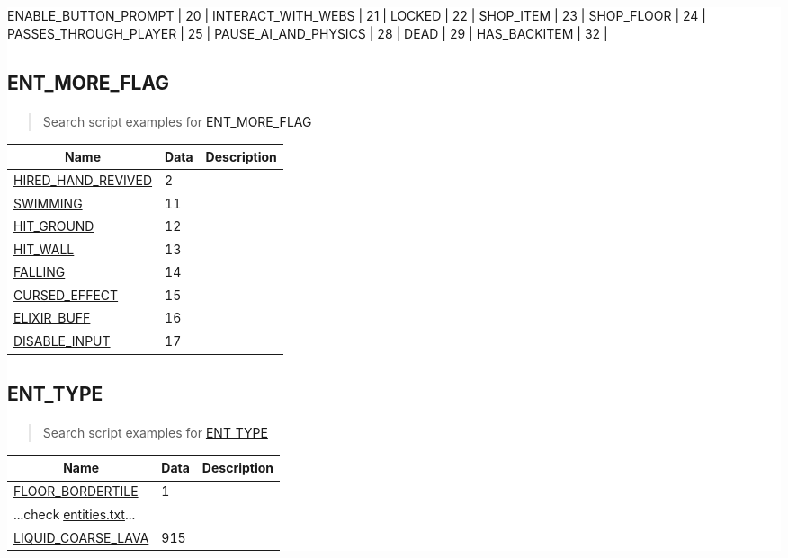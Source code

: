 [ENABLE_BUTTON_PROMPT](https://github.com/spelunky-fyi/overlunky/search?l=Lua&q=ENT_FLAG.ENABLE_BUTTON_PROMPT) | 20 | 
[INTERACT_WITH_WEBS](https://github.com/spelunky-fyi/overlunky/search?l=Lua&q=ENT_FLAG.INTERACT_WITH_WEBS) | 21 | 
[LOCKED](https://github.com/spelunky-fyi/overlunky/search?l=Lua&q=ENT_FLAG.LOCKED) | 22 | 
[SHOP_ITEM](https://github.com/spelunky-fyi/overlunky/search?l=Lua&q=ENT_FLAG.SHOP_ITEM) | 23 | 
[SHOP_FLOOR](https://github.com/spelunky-fyi/overlunky/search?l=Lua&q=ENT_FLAG.SHOP_FLOOR) | 24 | 
[PASSES_THROUGH_PLAYER](https://github.com/spelunky-fyi/overlunky/search?l=Lua&q=ENT_FLAG.PASSES_THROUGH_PLAYER) | 25 | 
[PAUSE_AI_AND_PHYSICS](https://github.com/spelunky-fyi/overlunky/search?l=Lua&q=ENT_FLAG.PAUSE_AI_AND_PHYSICS) | 28 | 
[DEAD](https://github.com/spelunky-fyi/overlunky/search?l=Lua&q=ENT_FLAG.DEAD) | 29 | 
[HAS_BACKITEM](https://github.com/spelunky-fyi/overlunky/search?l=Lua&q=ENT_FLAG.HAS_BACKITEM) | 32 | 

## ENT_MORE_FLAG


> Search script examples for [ENT_MORE_FLAG](https://github.com/spelunky-fyi/overlunky/search?l=Lua&q=ENT_MORE_FLAG)



Name | Data | Description
---- | ---- | -----------
[HIRED_HAND_REVIVED](https://github.com/spelunky-fyi/overlunky/search?l=Lua&q=ENT_MORE_FLAG.HIRED_HAND_REVIVED) | 2 | 
[SWIMMING](https://github.com/spelunky-fyi/overlunky/search?l=Lua&q=ENT_MORE_FLAG.SWIMMING) | 11 | 
[HIT_GROUND](https://github.com/spelunky-fyi/overlunky/search?l=Lua&q=ENT_MORE_FLAG.HIT_GROUND) | 12 | 
[HIT_WALL](https://github.com/spelunky-fyi/overlunky/search?l=Lua&q=ENT_MORE_FLAG.HIT_WALL) | 13 | 
[FALLING](https://github.com/spelunky-fyi/overlunky/search?l=Lua&q=ENT_MORE_FLAG.FALLING) | 14 | 
[CURSED_EFFECT](https://github.com/spelunky-fyi/overlunky/search?l=Lua&q=ENT_MORE_FLAG.CURSED_EFFECT) | 15 | 
[ELIXIR_BUFF](https://github.com/spelunky-fyi/overlunky/search?l=Lua&q=ENT_MORE_FLAG.ELIXIR_BUFF) | 16 | 
[DISABLE_INPUT](https://github.com/spelunky-fyi/overlunky/search?l=Lua&q=ENT_MORE_FLAG.DISABLE_INPUT) | 17 | 

## ENT_TYPE


> Search script examples for [ENT_TYPE](https://github.com/spelunky-fyi/overlunky/search?l=Lua&q=ENT_TYPE)


Name | Data | Description
---- | ---- | -----------
[FLOOR_BORDERTILE](https://github.com/spelunky-fyi/overlunky/search?l=Lua&q=ENT_TYPE.FLOOR_BORDERTILE) | 1 | 
...check [entities.txt](game_data/entities.txt)... |  | 
[LIQUID_COARSE_LAVA](https://github.com/spelunky-fyi/overlunky/search?l=Lua&q=ENT_TYPE.LIQUID_COARSE_LAVA) | 915 | 

